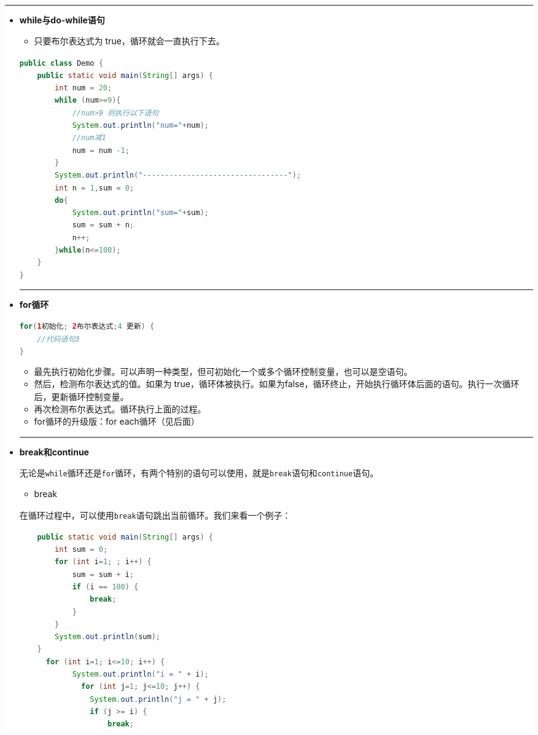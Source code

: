 

---

- **while与do-while语句**

  - 只要布尔表达式为 true，循环就会一直执行下去。

  ```java
  public class Demo {
      public static void main(String[] args) {
          int num = 20;
          while (num>=9){
              //num>9 则执行以下语句
              System.out.println("num="+num);
              //num减1
              num = num -1;
          }
          System.out.println("---------------------------------");
          int n = 1,sum = 0;
          do{
              System.out.println("sum="+sum);
              sum = sum + n;
              n++;
          }while(n<=100);
      }
  }
  ```

  ------

- **for循环**

  ```java
  for(1初始化; 2布尔表达式;4 更新) {
      //代码语句3
  }
  ```

  - 最先执行初始化步骤。可以声明一种类型，但可初始化一个或多个循环控制变量，也可以是空语句。
  - 然后，检测布尔表达式的值。如果为 true，循环体被执行。如果为false，循环终止，开始执行循环体后面的语句。执行一次循环后，更新循环控制变量。
  - 再次检测布尔表达式。循环执行上面的过程。
  - for循环的升级版：for each循环（见后面）

  ------

- **break和continue**

  无论是`while`循环还是`for`循环，有两个特别的语句可以使用，就是`break`语句和`continue`语句。

  - break

  在循环过程中，可以使用`break`语句跳出当前循环。我们来看一个例子：

  ```java
      public static void main(String[] args) {
          int sum = 0;
          for (int i=1; ; i++) {
              sum = sum + i;
              if (i == 100) {
                  break;
              }
          }
          System.out.println(sum);
      }
   		for (int i=1; i<=10; i++) {
              System.out.println("i = " + i);
              	for (int j=1; j<=10; j++) {
                  System.out.println("j = " + j);
                  if (j >= i) {
                      break;
  ```